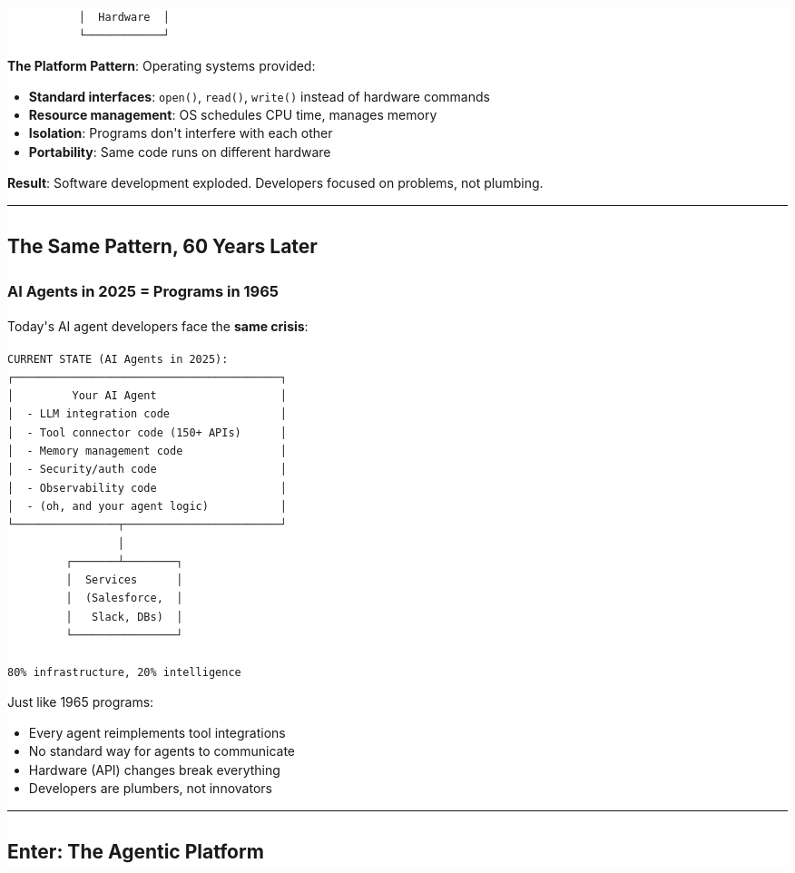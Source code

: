 ```text
           │  Hardware  │
           └────────────┘
```

**The Platform Pattern**: Operating systems provided:

- **Standard interfaces**: `open()`, `read()`, `write()` instead of hardware commands
- **Resource management**: OS schedules CPU time, manages memory
- **Isolation**: Programs don't interfere with each other
- **Portability**: Same code runs on different hardware

**Result**: Software development exploded. Developers focused on problems, not plumbing.

---

## The Same Pattern, 60 Years Later

### AI Agents in 2025 = Programs in 1965

Today's AI agent developers face the **same crisis**:

```text
CURRENT STATE (AI Agents in 2025):
┌─────────────────────────────────────────┐
│         Your AI Agent                   │
│  - LLM integration code                 │
│  - Tool connector code (150+ APIs)      │
│  - Memory management code               │
│  - Security/auth code                   │
│  - Observability code                   │
│  - (oh, and your agent logic)           │
└────────────────┬────────────────────────┘
                 │
         ┌───────┴────────┐
         │  Services      │
         │  (Salesforce,  │
         │   Slack, DBs)  │
         └────────────────┘

80% infrastructure, 20% intelligence
```

Just like 1965 programs:

- Every agent reimplements tool integrations
- No standard way for agents to communicate
- Hardware (API) changes break everything
- Developers are plumbers, not innovators

---

## Enter: The Agentic Platform
